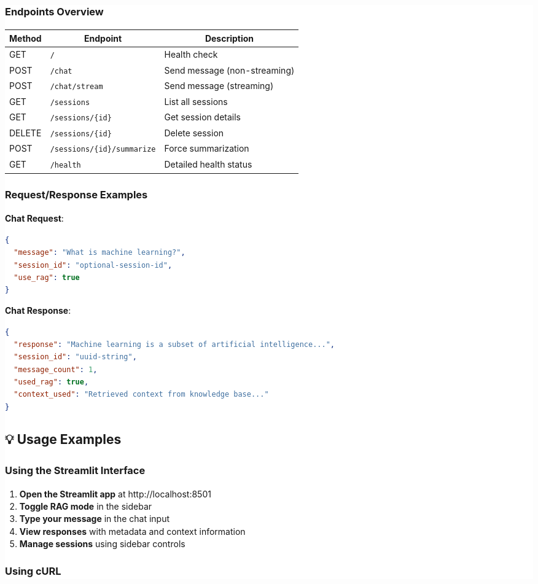 ### Endpoints Overview

| Method | Endpoint | Description |
|--------|----------|-------------|
| GET | `/` | Health check |
| POST | `/chat` | Send message (non-streaming) |
| POST | `/chat/stream` | Send message (streaming) |
| GET | `/sessions` | List all sessions |
| GET | `/sessions/{id}` | Get session details |
| DELETE | `/sessions/{id}` | Delete session |
| POST | `/sessions/{id}/summarize` | Force summarization |
| GET | `/health` | Detailed health status |

### Request/Response Examples

**Chat Request**:
```json
{
  "message": "What is machine learning?",
  "session_id": "optional-session-id",
  "use_rag": true
}
```

**Chat Response**:
```json
{
  "response": "Machine learning is a subset of artificial intelligence...",
  "session_id": "uuid-string",
  "message_count": 1,
  "used_rag": true,
  "context_used": "Retrieved context from knowledge base..."
}
```

## 💡 Usage Examples

### Using the Streamlit Interface

1. **Open the Streamlit app** at http://localhost:8501
2. **Toggle RAG mode** in the sidebar
3. **Type your message** in the chat input
4. **View responses** with metadata and context information
5. **Manage sessions** using sidebar controls

### Using cURL
